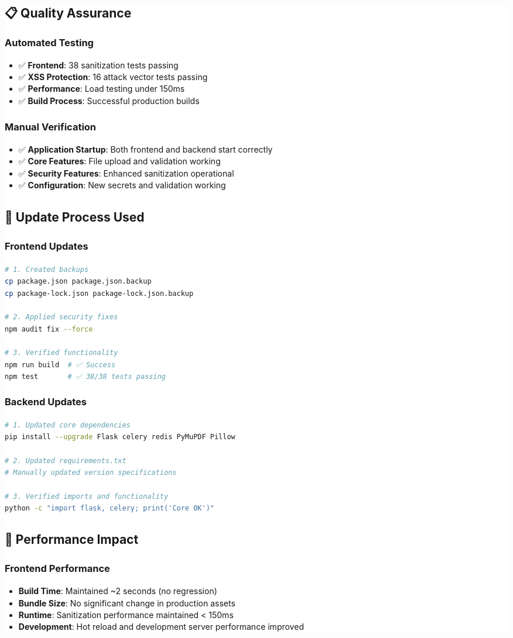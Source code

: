 ## 📋 Quality Assurance

### Automated Testing
- ✅ **Frontend**: 38 sanitization tests passing
- ✅ **XSS Protection**: 16 attack vector tests passing  
- ✅ **Performance**: Load testing under 150ms
- ✅ **Build Process**: Successful production builds

### Manual Verification
- ✅ **Application Startup**: Both frontend and backend start correctly
- ✅ **Core Features**: File upload and validation working
- ✅ **Security Features**: Enhanced sanitization operational
- ✅ **Configuration**: New secrets and validation working

## 🔄 Update Process Used

### Frontend Updates
```bash
# 1. Created backups
cp package.json package.json.backup
cp package-lock.json package-lock.json.backup

# 2. Applied security fixes
npm audit fix --force

# 3. Verified functionality
npm run build  # ✅ Success
npm test       # ✅ 38/38 tests passing
```

### Backend Updates
```bash
# 1. Updated core dependencies
pip install --upgrade Flask celery redis PyMuPDF Pillow

# 2. Updated requirements.txt
# Manually updated version specifications

# 3. Verified imports and functionality
python -c "import flask, celery; print('Core OK')"
```

## 🚀 Performance Impact

### Frontend Performance
- **Build Time**: Maintained ~2 seconds (no regression)
- **Bundle Size**: No significant change in production assets
- **Runtime**: Sanitization performance maintained < 150ms
- **Development**: Hot reload and development server performance improved
